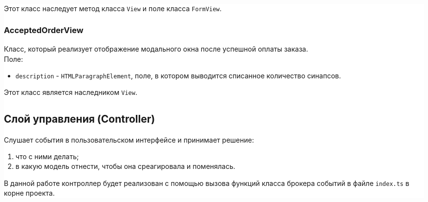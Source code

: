 Этот класс наследует метод класса `View` и поле класса `FormView`.

### AcceptedOrderView
Класс, который реализует отображение модального окна после успешной оплаты заказа.  
Поле:   
- `description` - `HTMLParagraphElement`, поле, в котором выводится списанное количество синапсов.

Этот класс является наследником `View`.

## Слой управления (Controller)
Cлушает события в пользовательском интерфейсе и принимает решение:
1. что с ними делать;
2. в какую модель отнести, чтобы она среагировала и поменялась.  

В данной работе контроллер будет реализован с помощью вызова функций класса брокера событий в файле `index.ts` в корне проекта.